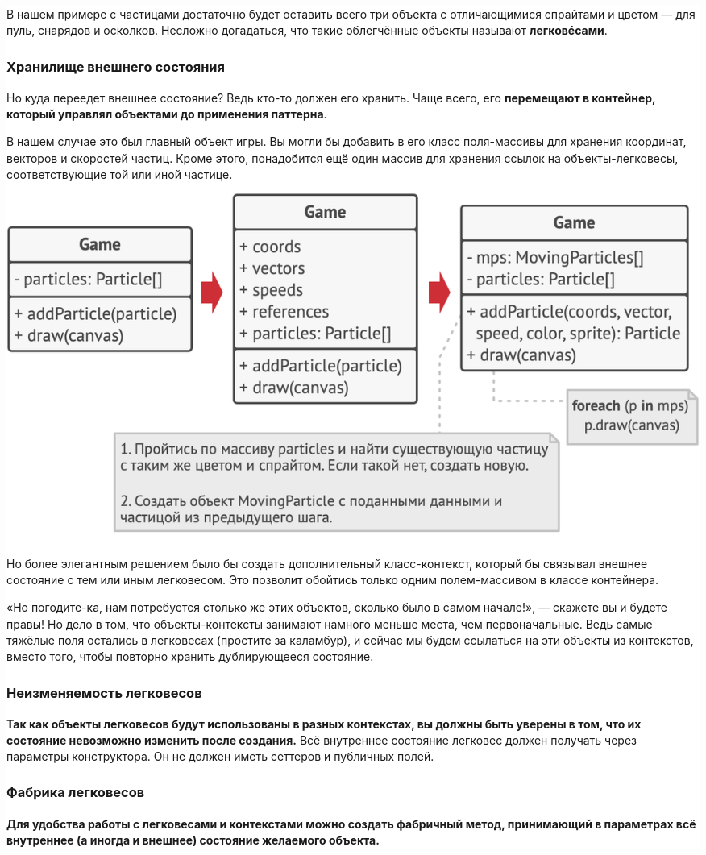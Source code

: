 В нашем примере с частицами достаточно будет оставить всего три объекта с отличающимися спрайтами и цветом — для пуль, снарядов и осколков. Несложно догадаться, что такие облегчённые объекты называют **легковéсами**.
### Хранилище внешнего состояния
Но куда переедет внешнее состояние? Ведь кто-то должен его хранить. Чаще всего, его **перемещают в контейнер, который управлял объектами до применения паттерна**.

В нашем случае это был главный объект игры. Вы могли бы добавить в его класс поля-массивы для хранения координат, векторов и скоростей частиц. Кроме этого, понадобится ещё один массив для хранения ссылок на объекты-легковесы, соответствующие той или иной частице.
![pattern_flyweight_solution3](/pictures/pattern_flyweight_solution3.png)

Но более элегантным решением было бы создать дополнительный класс-контекст, который бы связывал внешнее состояние с тем или иным легковесом. Это позволит обойтись только одним полем-массивом в классе контейнера.

«Но погодите-ка, нам потребуется столько же этих объектов, сколько было в самом начале!», — скажете вы и будете правы! Но дело в том, что объекты-контексты занимают намного меньше места, чем первоначальные. Ведь самые тяжёлые поля остались в легковесах (простите за каламбур), и сейчас мы будем ссылаться на эти объекты из контекстов, вместо того, чтобы повторно хранить дублирующееся состояние.
### Неизменяемость легковесов
**Так как объекты легковесов будут использованы в разных контекстах, вы должны быть уверены в том, что их состояние невозможно изменить после создания.** Всё внутреннее состояние легковес должен получать через параметры конструктора. Он не должен иметь сеттеров и публичных полей.
### Фабрика легковесов
**Для удобства работы с легковесами и контекстами можно создать фабричный метод, принимающий в параметрах всё внутреннее (а иногда и внешнее) состояние желаемого объекта.**
